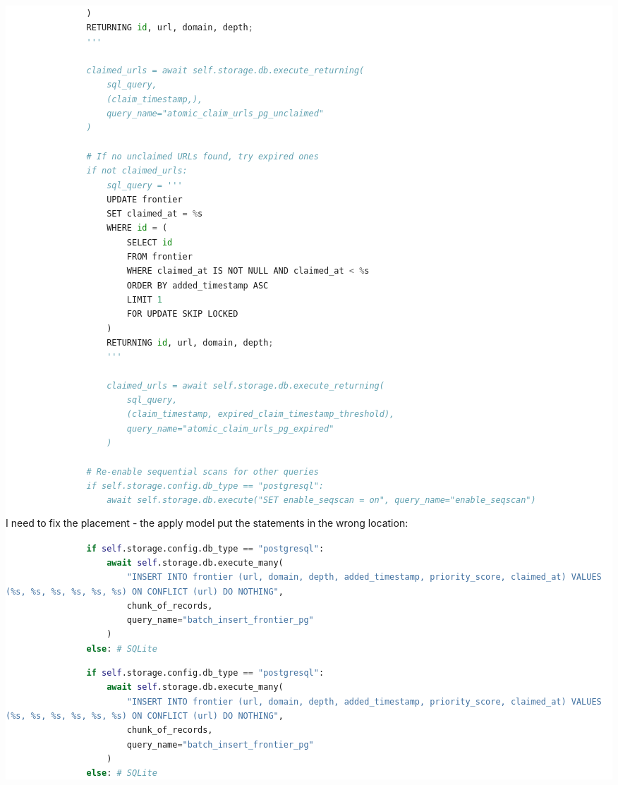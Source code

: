 ```python
                )
                RETURNING id, url, domain, depth;
                '''
                
                claimed_urls = await self.storage.db.execute_returning(
                    sql_query,
                    (claim_timestamp,),
                    query_name="atomic_claim_urls_pg_unclaimed"
                )
                
                # If no unclaimed URLs found, try expired ones
                if not claimed_urls:
                    sql_query = '''
                    UPDATE frontier
                    SET claimed_at = %s
                    WHERE id = (
                        SELECT id
                        FROM frontier
                        WHERE claimed_at IS NOT NULL AND claimed_at < %s
                        ORDER BY added_timestamp ASC
                        LIMIT 1
                        FOR UPDATE SKIP LOCKED
                    )
                    RETURNING id, url, domain, depth;
                    '''
                    
                    claimed_urls = await self.storage.db.execute_returning(
                        sql_query,
                        (claim_timestamp, expired_claim_timestamp_threshold),
                        query_name="atomic_claim_urls_pg_expired"
                    )
                
                # Re-enable sequential scans for other queries
                if self.storage.config.db_type == "postgresql":
                    await self.storage.db.execute("SET enable_seqscan = on", query_name="enable_seqscan")
```

I need to fix the placement - the apply model put the statements in the wrong location:

```python
                if self.storage.config.db_type == "postgresql":
                    await self.storage.db.execute_many(
                        "INSERT INTO frontier (url, domain, depth, added_timestamp, priority_score, claimed_at) VALUES (%s, %s, %s, %s, %s, %s) ON CONFLICT (url) DO NOTHING",
                        chunk_of_records,
                        query_name="batch_insert_frontier_pg"
                    )
                else: # SQLite
```

```python
                if self.storage.config.db_type == "postgresql":
                    await self.storage.db.execute_many(
                        "INSERT INTO frontier (url, domain, depth, added_timestamp, priority_score, claimed_at) VALUES (%s, %s, %s, %s, %s, %s) ON CONFLICT (url) DO NOTHING",
                        chunk_of_records,
                        query_name="batch_insert_frontier_pg"
                    )
                else: # SQLite
```
